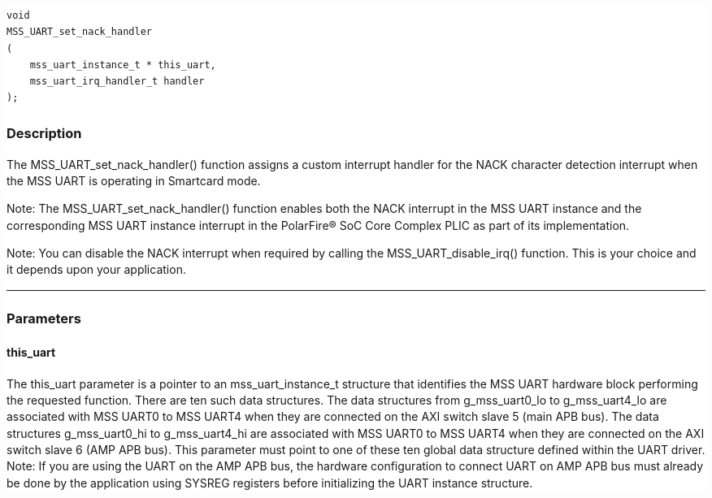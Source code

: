 <div id="Functions$MSS_UART_set_nack_handler$prototype" data-type="code">

    void
    MSS_UART_set_nack_handler
    (
        mss_uart_instance_t * this_uart,
        mss_uart_irq_handler_t handler
    );


</div>

<a name="description"></a>
### Description

<div id="Functions$MSS_UART_set_nack_handler$description" data-type="text">

The MSS_UART_set_nack_handler() function assigns a custom interrupt handler for
the NACK character detection interrupt when the MSS UART is operating in
Smartcard mode.

Note: The MSS_UART_set_nack_handler() function enables both the NACK interrupt
in the MSS UART instance and the corresponding MSS UART instance interrupt in
the PolarFire® SoC Core Complex PLIC as part of its implementation.

Note: You can disable the NACK interrupt when required by calling the
MSS_UART_disable_irq() function. This is your choice and it depends upon your
application.

</div>


 --------------------------- 

<a name="parameters"></a>
### Parameters
#### this_uart
<div id="Functions$MSS_UART_set_nack_handler$description$parameters$this_uart" data-type="text" data-name="this_uart">

The this_uart parameter is a pointer to an mss_uart_instance_t structure that
identifies the MSS UART hardware block performing the requested function. There
are ten such data structures. The data structures from g_mss_uart0_lo to
g_mss_uart4_lo are associated with MSS UART0 to MSS UART4 when they are
connected on the AXI switch slave 5 (main APB bus). The data structures
g_mss_uart0_hi to g_mss_uart4_hi are associated with MSS UART0 to MSS UART4 when
they are connected on the AXI switch slave 6 (AMP APB bus). This parameter must
point to one of these ten global data structure defined within the UART driver.
Note: If you are using the UART on the AMP APB bus, the hardware
configuration to connect UART on AMP APB bus must already be done by the
application using SYSREG registers before initializing the UART instance
structure.


</div>
